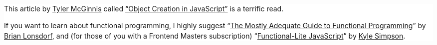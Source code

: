 This article by [Tyler McGinnis](https://medium.com/u/c52389e3ee63) called
[“Object Creation in JavaScript”](https://tylermcginnis.com/object-creation-in-javascript-functional-instantiation-vs-prototypal-instantiation-vs-pseudo-e9287b6bbb32/)
is a terrific read.

If you want to learn about functional programming, I highly suggest
“[The Mostly Adequate Guide to Functional Programming](https://drboolean.gitbooks.io/mostly-adequate-guide/)”
by [Brian Lonsdorf](https://medium.com/u/a3129fead82b), and (for those of you
with a Frontend Masters subscription)
“[Functional-Lite JavaScript](https://frontendmasters.com/courses/functional-js-lite/)”
by [Kyle Simpson](https://medium.com/u/b1a69dee778d).
